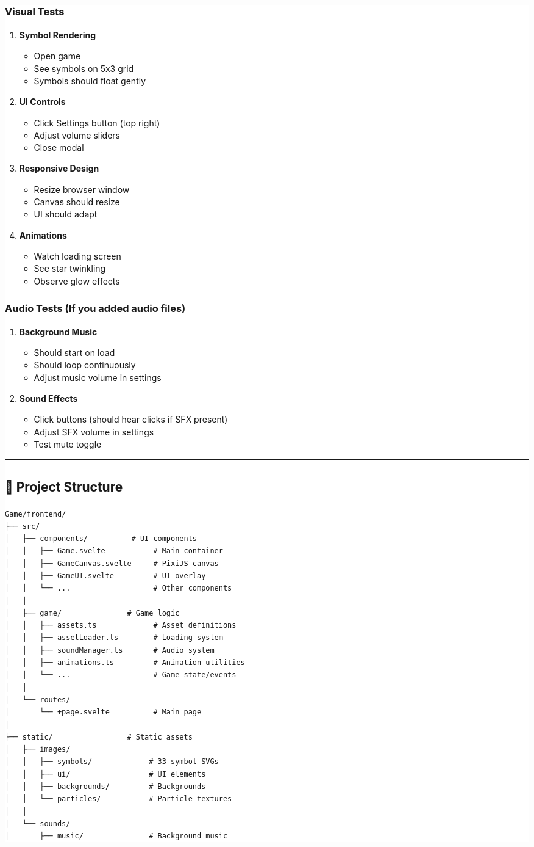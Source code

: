 ### Visual Tests

1. **Symbol Rendering**
   - Open game
   - See symbols on 5x3 grid
   - Symbols should float gently

2. **UI Controls**
   - Click Settings button (top right)
   - Adjust volume sliders
   - Close modal

3. **Responsive Design**
   - Resize browser window
   - Canvas should resize
   - UI should adapt

4. **Animations**
   - Watch loading screen
   - See star twinkling
   - Observe glow effects

### Audio Tests (If you added audio files)

1. **Background Music**
   - Should start on load
   - Should loop continuously
   - Adjust music volume in settings

2. **Sound Effects**
   - Click buttons (should hear clicks if SFX present)
   - Adjust SFX volume in settings
   - Test mute toggle

---

## 📁 Project Structure

```
Game/frontend/
├── src/
│   ├── components/          # UI components
│   │   ├── Game.svelte           # Main container
│   │   ├── GameCanvas.svelte     # PixiJS canvas
│   │   ├── GameUI.svelte         # UI overlay
│   │   └── ...                   # Other components
│   │
│   ├── game/               # Game logic
│   │   ├── assets.ts             # Asset definitions
│   │   ├── assetLoader.ts        # Loading system
│   │   ├── soundManager.ts       # Audio system
│   │   ├── animations.ts         # Animation utilities
│   │   └── ...                   # Game state/events
│   │
│   └── routes/
│       └── +page.svelte          # Main page
│
├── static/                 # Static assets
│   ├── images/
│   │   ├── symbols/             # 33 symbol SVGs
│   │   ├── ui/                  # UI elements
│   │   ├── backgrounds/         # Backgrounds
│   │   └── particles/           # Particle textures
│   │
│   └── sounds/
│       ├── music/               # Background music
```